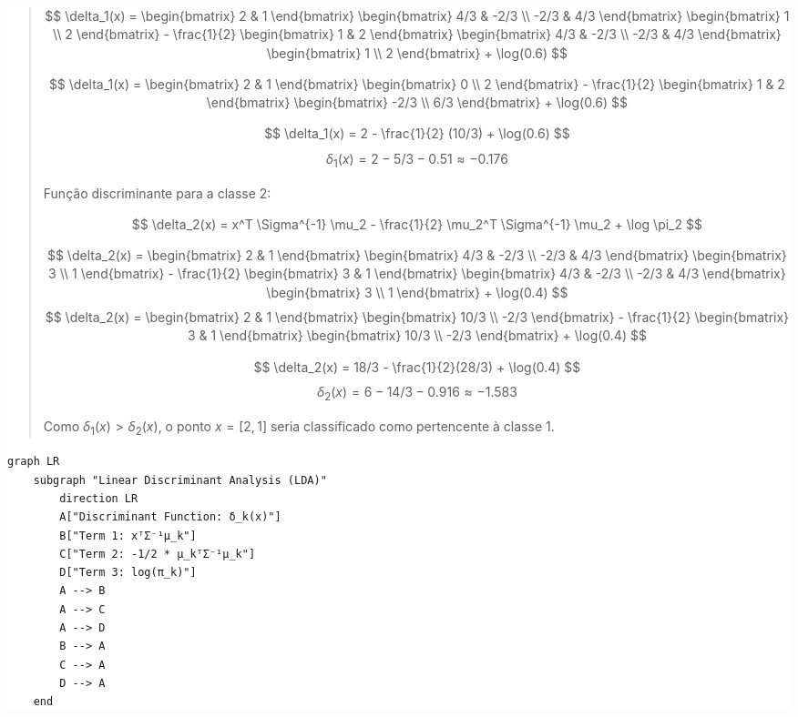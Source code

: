 >  $$
>  \delta_1(x) = \begin{bmatrix} 2 & 1 \end{bmatrix} \begin{bmatrix} 4/3 & -2/3 \\ -2/3 & 4/3 \end{bmatrix} \begin{bmatrix} 1 \\ 2 \end{bmatrix} - \frac{1}{2} \begin{bmatrix} 1 & 2 \end{bmatrix} \begin{bmatrix} 4/3 & -2/3 \\ -2/3 & 4/3 \end{bmatrix} \begin{bmatrix} 1 \\ 2 \end{bmatrix} + \log(0.6)
>  $$
>
>  $$
>  \delta_1(x) = \begin{bmatrix} 2 & 1 \end{bmatrix} \begin{bmatrix} 0 \\ 2 \end{bmatrix} - \frac{1}{2} \begin{bmatrix} 1 & 2 \end{bmatrix} \begin{bmatrix} -2/3 \\ 6/3 \end{bmatrix} + \log(0.6)
>  $$
>
>  $$
>  \delta_1(x) = 2 - \frac{1}{2} (10/3) + \log(0.6)
>  $$
>  $$
>  \delta_1(x) = 2 - 5/3 - 0.51 \approx -0.176
>  $$
>
> Função discriminante para a classe 2:
>
> $$
> \delta_2(x) = x^T \Sigma^{-1} \mu_2 - \frac{1}{2} \mu_2^T \Sigma^{-1} \mu_2 + \log \pi_2
> $$
>
>  $$
>  \delta_2(x) = \begin{bmatrix} 2 & 1 \end{bmatrix} \begin{bmatrix} 4/3 & -2/3 \\ -2/3 & 4/3 \end{bmatrix} \begin{bmatrix} 3 \\ 1 \end{bmatrix} - \frac{1}{2} \begin{bmatrix} 3 & 1 \end{bmatrix} \begin{bmatrix} 4/3 & -2/3 \\ -2/3 & 4/3 \end{bmatrix} \begin{bmatrix} 3 \\ 1 \end{bmatrix} + \log(0.4)
>  $$
>  $$
>  \delta_2(x) = \begin{bmatrix} 2 & 1 \end{bmatrix} \begin{bmatrix} 10/3 \\ -2/3 \end{bmatrix} - \frac{1}{2} \begin{bmatrix} 3 & 1 \end{bmatrix} \begin{bmatrix} 10/3 \\ -2/3 \end{bmatrix} + \log(0.4)
>  $$
>
>  $$
>  \delta_2(x) = 18/3 - \frac{1}{2}(28/3) + \log(0.4)
>  $$
>  $$
> \delta_2(x) = 6 - 14/3 - 0.916 \approx -1.583
> $$
>
> Como $\delta_1(x) > \delta_2(x)$, o ponto $x = [2, 1]$ seria classificado como pertencente à classe 1.

```mermaid
graph LR
    subgraph "Linear Discriminant Analysis (LDA)"
        direction LR
        A["Discriminant Function: δ_k(x)"]
        B["Term 1: xᵀΣ⁻¹μ_k"]
        C["Term 2: -1/2 * μ_kᵀΣ⁻¹μ_k"]
        D["Term 3: log(π_k)"]
        A --> B
        A --> C
        A --> D
        B --> A
        C --> A
        D --> A
    end
```
